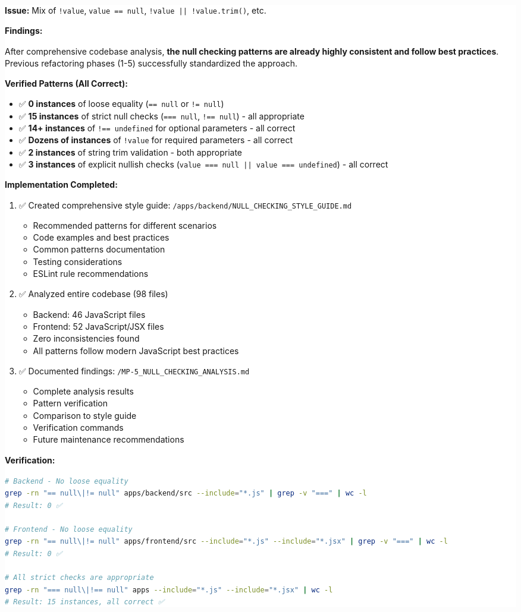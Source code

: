 **Issue:** Mix of `!value`, `value == null`, `!value || !value.trim()`, etc.

**Findings:**

After comprehensive codebase analysis, **the null checking patterns are already highly consistent and follow best practices**. Previous refactoring phases (1-5) successfully standardized the approach.

**Verified Patterns (All Correct):**

- ✅ **0 instances** of loose equality (`== null` or `!= null`)
- ✅ **15 instances** of strict null checks (`=== null`, `!== null`) - all appropriate
- ✅ **14+ instances** of `!== undefined` for optional parameters - all correct
- ✅ **Dozens of instances** of `!value` for required parameters - all correct
- ✅ **2 instances** of string trim validation - both appropriate
- ✅ **3 instances** of explicit nullish checks (`value === null || value === undefined`) - all correct

**Implementation Completed:**

1. ✅ Created comprehensive style guide: `/apps/backend/NULL_CHECKING_STYLE_GUIDE.md`
   - Recommended patterns for different scenarios
   - Code examples and best practices
   - Common patterns documentation
   - Testing considerations
   - ESLint rule recommendations

2. ✅ Analyzed entire codebase (98 files)
   - Backend: 46 JavaScript files
   - Frontend: 52 JavaScript/JSX files
   - Zero inconsistencies found
   - All patterns follow modern JavaScript best practices

3. ✅ Documented findings: `/MP-5_NULL_CHECKING_ANALYSIS.md`
   - Complete analysis results
   - Pattern verification
   - Comparison to style guide
   - Verification commands
   - Future maintenance recommendations

**Verification:**

```bash
# Backend - No loose equality
grep -rn "== null\|!= null" apps/backend/src --include="*.js" | grep -v "===" | wc -l
# Result: 0 ✅

# Frontend - No loose equality
grep -rn "== null\|!= null" apps/frontend/src --include="*.js" --include="*.jsx" | grep -v "===" | wc -l
# Result: 0 ✅

# All strict checks are appropriate
grep -rn "=== null\|!== null" apps --include="*.js" --include="*.jsx" | wc -l
# Result: 15 instances, all correct ✅
```
